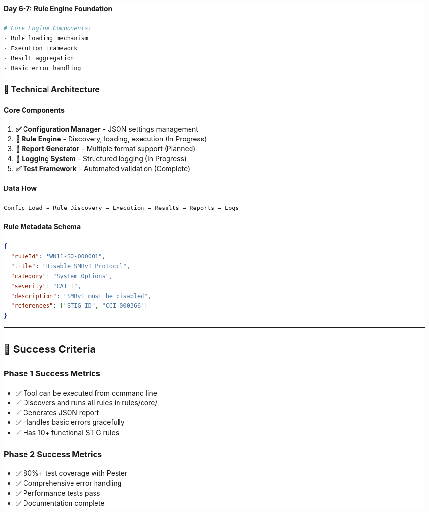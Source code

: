 #### **Day 6-7: Rule Engine Foundation**
```powershell
# Core Engine Components:
- Rule loading mechanism
- Execution framework
- Result aggregation
- Basic error handling
```

### **🔧 Technical Architecture**

#### **Core Components**
1. **✅ Configuration Manager** - JSON settings management
2. **🔄 Rule Engine** - Discovery, loading, execution (In Progress)
3. **🔄 Report Generator** - Multiple format support (Planned)
4. **🔄 Logging System** - Structured logging (In Progress)
5. **✅ Test Framework** - Automated validation (Complete)

#### **Data Flow**
```
Config Load → Rule Discovery → Execution → Results → Reports → Logs
```

#### **Rule Metadata Schema**
```json
{
  "ruleId": "WN11-SO-000001",
  "title": "Disable SMBv1 Protocol",
  "category": "System Options",
  "severity": "CAT I",
  "description": "SMBv1 must be disabled",
  "references": ["STIG-ID", "CCI-000366"]
}
```

---

## 🎯 **Success Criteria**

### **Phase 1 Success Metrics**
- ✅ Tool can be executed from command line
- ✅ Discovers and runs all rules in rules/core/
- ✅ Generates JSON report
- ✅ Handles basic errors gracefully
- ✅ Has 10+ functional STIG rules

### **Phase 2 Success Metrics**  
- ✅ 80%+ test coverage with Pester
- ✅ Comprehensive error handling
- ✅ Performance tests pass
- ✅ Documentation complete
